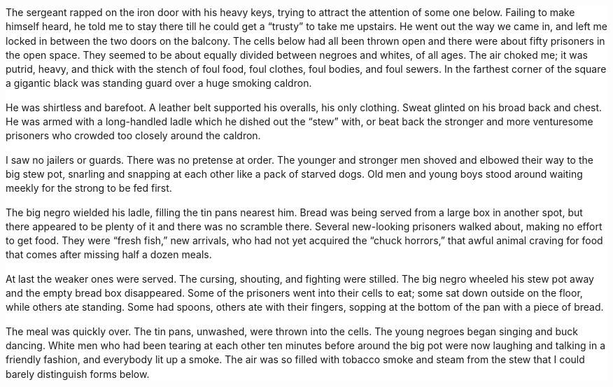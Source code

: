 The sergeant rapped on the iron door with his
heavy keys, trying to attract the attention of some one
below. Failing to make himself heard, he told me to
stay there till he could get a “trusty” to take me
upstairs. He went out the way we came in, and left
me locked in between the two doors on the balcony.
The cells below had all been thrown open and there
were about fifty prisoners in the open space. They
seemed to be about equally divided between negroes
and whites, of all ages. The air choked me; it was
putrid, heavy, and thick with the stench of foul food,
foul clothes, foul bodies, and foul sewers. In the
farthest corner of the square a gigantic black was
standing guard over a huge smoking caldron.

He was shirtless and barefoot. A leather belt
supported his overalls, his only clothing. Sweat glinted
on his broad back and chest. He was armed with a
long-handled ladle which he dished out the “stew”
with, or beat back the stronger and more venturesome
prisoners who crowded too closely around the caldron.

I saw no jailers or guards. There was no pretense
at order. The younger and stronger men shoved and
elbowed their way to the big stew pot, snarling and
snapping at each other like a pack of starved dogs.
Old men and young boys stood around waiting meekly
for the strong to be fed first.

The big negro wielded his ladle, filling the tin pans
nearest him. Bread was being served from a large
box in another spot, but there appeared to be plenty
of it and there was no scramble there. Several
new-looking prisoners walked about, making no effort to get
food. They were “fresh fish,” new arrivals, who had
not yet acquired the “chuck horrors,” that awful
animal craving for food that comes after missing half
a dozen meals.

At last the weaker ones were served. The cursing,
shouting, and fighting were stilled. The big negro
wheeled his stew pot away and the empty bread box
disappeared. Some of the prisoners went into their
cells to eat; some sat down outside on the floor, while
others ate standing. Some had spoons, others ate
with their fingers, sopping at the bottom of the pan
with a piece of bread.

The meal was quickly over. The tin pans,
unwashed, were thrown into the cells. The young
negroes began singing and buck dancing. White men
who had been tearing at each other ten minutes before
around the big pot were now laughing and talking in
a friendly fashion, and everybody lit up a smoke. The
air was so filled with tobacco smoke and steam
from the stew that I could barely distinguish forms
below.

